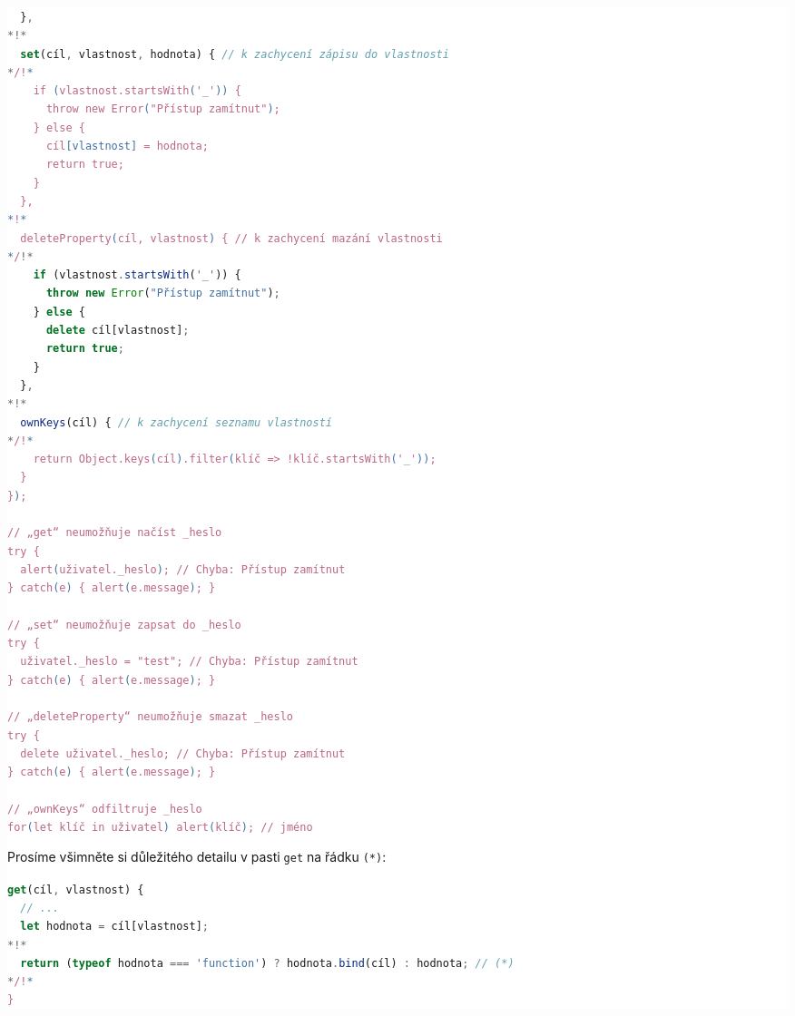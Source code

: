 ```js run
  },
*!*
  set(cíl, vlastnost, hodnota) { // k zachycení zápisu do vlastnosti
*/!*
    if (vlastnost.startsWith('_')) {
      throw new Error("Přístup zamítnut");
    } else {
      cíl[vlastnost] = hodnota;
      return true;
    }
  },
*!*
  deleteProperty(cíl, vlastnost) { // k zachycení mazání vlastnosti
*/!*
    if (vlastnost.startsWith('_')) {
      throw new Error("Přístup zamítnut");
    } else {
      delete cíl[vlastnost];
      return true;
    }
  },
*!*
  ownKeys(cíl) { // k zachycení seznamu vlastností
*/!*
    return Object.keys(cíl).filter(klíč => !klíč.startsWith('_'));
  }
});

// „get“ neumožňuje načíst _heslo
try {
  alert(uživatel._heslo); // Chyba: Přístup zamítnut
} catch(e) { alert(e.message); }

// „set“ neumožňuje zapsat do _heslo
try {
  uživatel._heslo = "test"; // Chyba: Přístup zamítnut
} catch(e) { alert(e.message); }

// „deleteProperty“ neumožňuje smazat _heslo
try {
  delete uživatel._heslo; // Chyba: Přístup zamítnut
} catch(e) { alert(e.message); }

// „ownKeys“ odfiltruje _heslo
for(let klíč in uživatel) alert(klíč); // jméno
```

Prosíme všimněte si důležitého detailu v pasti `get` na řádku `(*)`:

```js
get(cíl, vlastnost) {
  // ...
  let hodnota = cíl[vlastnost];
*!*
  return (typeof hodnota === 'function') ? hodnota.bind(cíl) : hodnota; // (*)
*/!*
}
```
